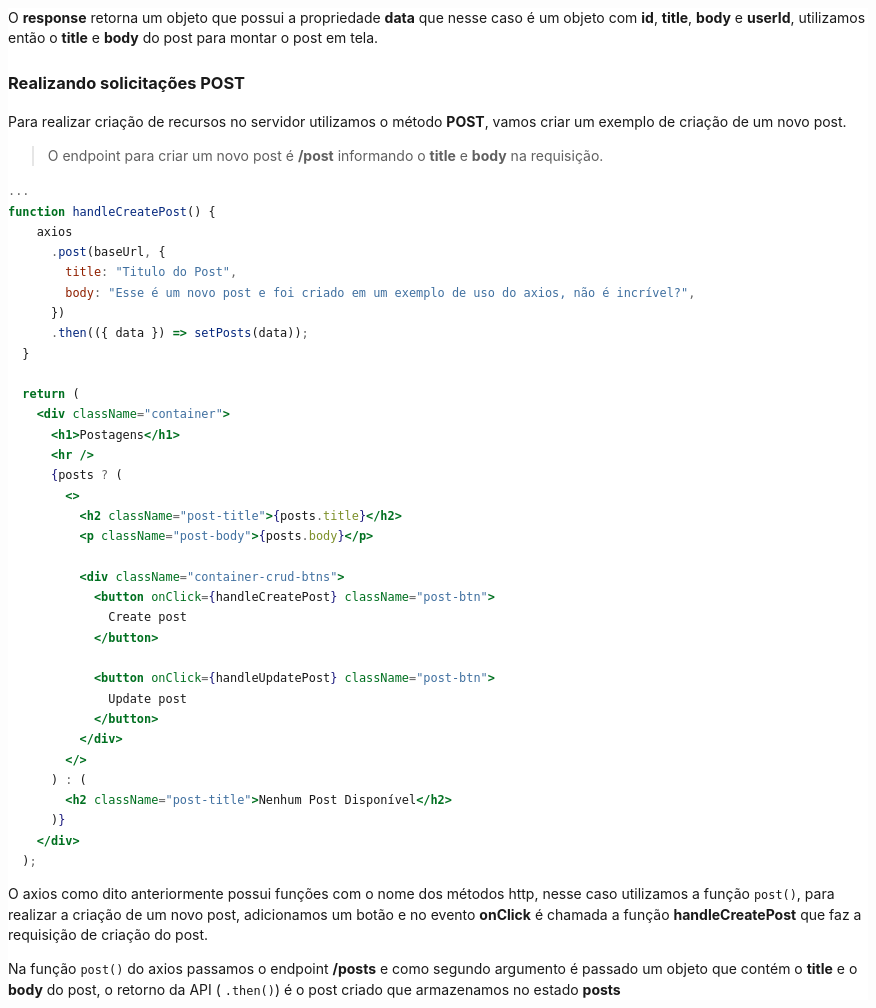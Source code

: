 O **response** retorna um objeto que possui a propriedade **data** que nesse caso é um objeto com **id**, **title**, **body** e **userId**, utilizamos então o **title** e **body** do post para montar o post em tela.

### Realizando solicitações POST

Para realizar criação de recursos no servidor utilizamos o método **POST**, vamos criar um exemplo de criação de um novo post.

> O endpoint para criar um novo post é **/post** informando o **title** e **body** na requisição.

```jsx
...
function handleCreatePost() {
    axios
      .post(baseUrl, {
        title: "Titulo do Post",
        body: "Esse é um novo post e foi criado em um exemplo de uso do axios, não é incrível?",
      })
      .then(({ data }) => setPosts(data));
  }

  return (
    <div className="container">
      <h1>Postagens</h1>
      <hr />
      {posts ? (
        <>
          <h2 className="post-title">{posts.title}</h2>
          <p className="post-body">{posts.body}</p>

          <div className="container-crud-btns">
            <button onClick={handleCreatePost} className="post-btn">
              Create post
            </button>

            <button onClick={handleUpdatePost} className="post-btn">
              Update post
            </button>
          </div>
        </>
      ) : (
        <h2 className="post-title">Nenhum Post Disponível</h2>
      )}
    </div>
  );
```

O axios como dito anteriormente possui funções com o nome dos métodos http, nesse caso utilizamos a função `post()`, para realizar a criação de um novo post, adicionamos um botão e no evento **onClick** é chamada a função **handleCreatePost** que faz a requisição de criação do post.

Na função `post()` do axios passamos o endpoint **/posts** e como segundo argumento é passado um objeto que contém o **title** e o **body** do post, o retorno da API ( `.then()`) é o post criado que armazenamos no estado **posts**
